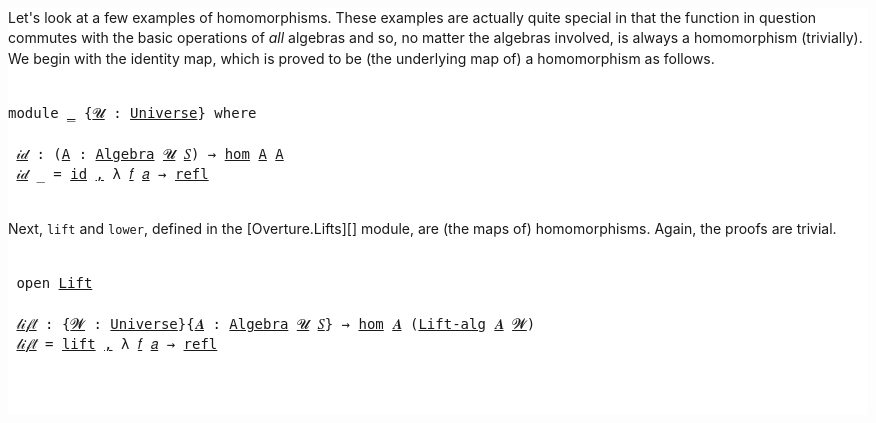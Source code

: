 Let's look at a few examples of homomorphisms. These examples are actually quite special in that the function in question commutes with the basic operations of *all* algebras and so, no matter the algebras involved, is always a homomorphism (trivially). We begin with the identity map, which is proved to be (the underlying map of) a homomorphism as follows.

<pre class="Agda">

<a id="2490" class="Keyword">module</a> <a id="2497" href="Homomorphisms.Basic.html#2497" class="Module">_</a> <a id="2499" class="Symbol">{</a><a id="2500" href="Homomorphisms.Basic.html#2500" class="Bound">𝓤</a> <a id="2502" class="Symbol">:</a> <a id="2504" href="Agda.Primitive.html#597" class="Function">Universe</a><a id="2512" class="Symbol">}</a> <a id="2514" class="Keyword">where</a>

 <a id="2522" href="Homomorphisms.Basic.html#2522" class="Function">𝒾𝒹</a> <a id="2525" class="Symbol">:</a> <a id="2527" class="Symbol">(</a><a id="2528" href="Homomorphisms.Basic.html#2528" class="Bound">A</a> <a id="2530" class="Symbol">:</a> <a id="2532" href="Algebras.Algebras.html#968" class="Function">Algebra</a> <a id="2540" href="Homomorphisms.Basic.html#2500" class="Bound">𝓤</a> <a id="2542" href="Homomorphisms.Basic.html#440" class="Bound">𝑆</a><a id="2543" class="Symbol">)</a> <a id="2545" class="Symbol">→</a> <a id="2547" href="Homomorphisms.Basic.html#1962" class="Function">hom</a> <a id="2551" href="Homomorphisms.Basic.html#2528" class="Bound">A</a> <a id="2553" href="Homomorphisms.Basic.html#2528" class="Bound">A</a>
 <a id="2556" href="Homomorphisms.Basic.html#2522" class="Function">𝒾𝒹</a> <a id="2559" class="Symbol">_</a> <a id="2561" class="Symbol">=</a> <a id="2563" href="MGS-MLTT.html#3744" class="Function">id</a> <a id="2566" href="Overture.Preliminaries.html#13136" class="InductiveConstructor Operator">,</a> <a id="2568" class="Symbol">λ</a> <a id="2570" href="Homomorphisms.Basic.html#2570" class="Bound">𝑓</a> <a id="2572" href="Homomorphisms.Basic.html#2572" class="Bound">𝑎</a> <a id="2574" class="Symbol">→</a> <a id="2576" href="Identity-Type.html#162" class="InductiveConstructor">refl</a>

</pre>

Next, `lift` and `lower`, defined in the [Overture.Lifts][] module, are (the maps of) homomorphisms.  Again, the proofs are trivial.

<pre class="Agda">

 <a id="2743" class="Keyword">open</a> <a id="2748" href="Overture.Lifts.html#2467" class="Module">Lift</a>

 <a id="2755" href="Homomorphisms.Basic.html#2755" class="Function">𝓁𝒾𝒻𝓉</a> <a id="2760" class="Symbol">:</a> <a id="2762" class="Symbol">{</a><a id="2763" href="Homomorphisms.Basic.html#2763" class="Bound">𝓦</a> <a id="2765" class="Symbol">:</a> <a id="2767" href="Agda.Primitive.html#597" class="Function">Universe</a><a id="2775" class="Symbol">}{</a><a id="2777" href="Homomorphisms.Basic.html#2777" class="Bound">𝑨</a> <a id="2779" class="Symbol">:</a> <a id="2781" href="Algebras.Algebras.html#968" class="Function">Algebra</a> <a id="2789" href="Homomorphisms.Basic.html#2500" class="Bound">𝓤</a> <a id="2791" href="Homomorphisms.Basic.html#440" class="Bound">𝑆</a><a id="2792" class="Symbol">}</a> <a id="2794" class="Symbol">→</a> <a id="2796" href="Homomorphisms.Basic.html#1962" class="Function">hom</a> <a id="2800" href="Homomorphisms.Basic.html#2777" class="Bound">𝑨</a> <a id="2802" class="Symbol">(</a><a id="2803" href="Algebras.Algebras.html#4238" class="Function">Lift-alg</a> <a id="2812" href="Homomorphisms.Basic.html#2777" class="Bound">𝑨</a> <a id="2814" href="Homomorphisms.Basic.html#2763" class="Bound">𝓦</a><a id="2815" class="Symbol">)</a>
 <a id="2818" href="Homomorphisms.Basic.html#2755" class="Function">𝓁𝒾𝒻𝓉</a> <a id="2823" class="Symbol">=</a> <a id="2825" href="Overture.Lifts.html#2529" class="InductiveConstructor">lift</a> <a id="2830" href="Overture.Preliminaries.html#13136" class="InductiveConstructor Operator">,</a> <a id="2832" class="Symbol">λ</a> <a id="2834" href="Homomorphisms.Basic.html#2834" class="Bound">𝑓</a> <a id="2836" href="Homomorphisms.Basic.html#2836" class="Bound">𝑎</a> <a id="2838" class="Symbol">→</a> <a id="2840" href="Identity-Type.html#162" class="InductiveConstructor">refl</a>
